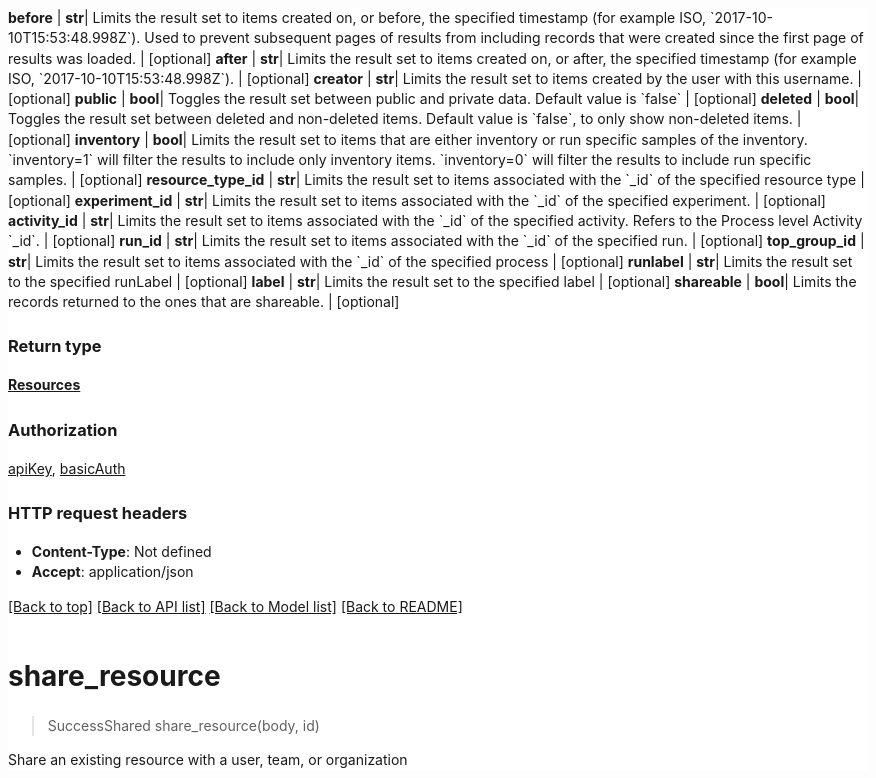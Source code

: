  **before** | **str**| Limits the result set to items created on, or before, the specified timestamp (for example ISO, &#x60;2017-10-10T15:53:48.998Z&#x60;). Used to prevent subsequent pages of results from including records that were created       since the first page of results was loaded.  | [optional] 
 **after** | **str**| Limits the result set to items created on, or after, the specified timestamp (for example ISO, &#x60;2017-10-10T15:53:48.998Z&#x60;).  | [optional] 
 **creator** | **str**| Limits the result set to items created by the user with this username. | [optional] 
 **public** | **bool**| Toggles the result set between public and private data. Default value is &#x60;false&#x60; | [optional] 
 **deleted** | **bool**| Toggles the result set between deleted and non-deleted items. Default value is &#x60;false&#x60;, to only show non-deleted items.  | [optional] 
 **inventory** | **bool**| Limits the result set to items that are either inventory or run specific samples of the inventory. &#x60;inventory&#x3D;1&#x60; will filter the results to include only inventory items. &#x60;inventory&#x3D;0&#x60; will filter the results to include run specific samples.  | [optional] 
 **resource_type_id** | **str**| Limits the result set to items associated with the &#x60;_id&#x60; of the specified resource type | [optional] 
 **experiment_id** | **str**| Limits the result set to items associated with the &#x60;_id&#x60; of the specified experiment. | [optional] 
 **activity_id** | **str**| Limits the result set to items associated with the &#x60;_id&#x60; of the specified activity. Refers to the Process level Activity &#x60;_id&#x60;. | [optional] 
 **run_id** | **str**| Limits the result set to items associated with the &#x60;_id&#x60; of the specified run. | [optional] 
 **top_group_id** | **str**| Limits the result set to items associated with the &#x60;_id&#x60; of the specified process | [optional] 
 **runlabel** | **str**| Limits the result set to the specified runLabel | [optional] 
 **label** | **str**| Limits the result set to the specified label | [optional] 
 **shareable** | **bool**| Limits the records returned to the ones that are shareable. | [optional] 

### Return type

[**Resources**](Resources.md)

### Authorization

[apiKey](../README.md#apiKey), [basicAuth](../README.md#basicAuth)

### HTTP request headers

 - **Content-Type**: Not defined
 - **Accept**: application/json

[[Back to top]](#) [[Back to API list]](../README.md#documentation-for-api-endpoints) [[Back to Model list]](../README.md#documentation-for-models) [[Back to README]](../README.md)

# **share_resource**
> SuccessShared share_resource(body, id)



Share an existing resource with a user, team, or organization
